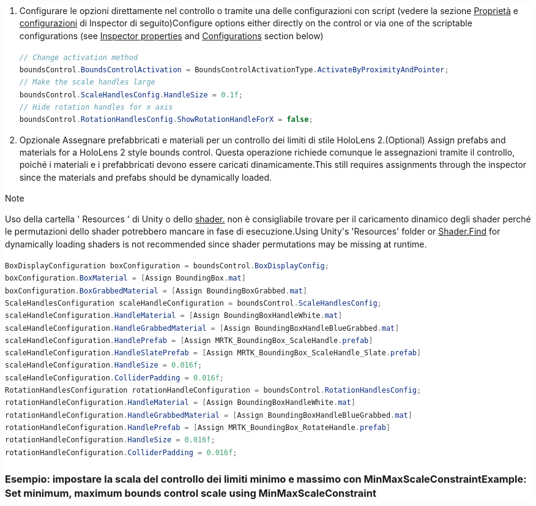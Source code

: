 1. <span data-ttu-id="2c053-277">Configurare le opzioni direttamente nel controllo o tramite una delle configurazioni con script (vedere la sezione [Proprietà](#inspector-properties) e [configurazioni](#configuration-objects) di Inspector di seguito)</span><span class="sxs-lookup"><span data-stu-id="2c053-277">Configure options either directly on the control or via one of the scriptable configurations (see [Inspector properties](#inspector-properties) and [Configurations](#configuration-objects) section below)</span></span>

    ```c#
    // Change activation method
    boundsControl.BoundsControlActivation = BoundsControlActivationType.ActivateByProximityAndPointer;
    // Make the scale handles large
    boundsControl.ScaleHandlesConfig.HandleSize = 0.1f;
    // Hide rotation handles for x axis
    boundsControl.RotationHandlesConfig.ShowRotationHandleForX = false;
    ```

1. <span data-ttu-id="2c053-278">Opzionale Assegnare prefabbricati e materiali per un controllo dei limiti di stile HoloLens 2.</span><span class="sxs-lookup"><span data-stu-id="2c053-278">(Optional) Assign prefabs and materials for a HoloLens 2 style bounds control.</span></span> <span data-ttu-id="2c053-279">Questa operazione richiede comunque le assegnazioni tramite il controllo, poiché i materiali e i prefabbricati devono essere caricati dinamicamente.</span><span class="sxs-lookup"><span data-stu-id="2c053-279">This still requires assignments through the inspector since the materials and prefabs should be dynamically loaded.</span></span>

> [!NOTE]
> <span data-ttu-id="2c053-280">Uso della cartella ' Resources ' di Unity o dello [shader.]( https://docs.unity3d.com/ScriptReference/Shader.Find.html) non è consigliabile trovare per il caricamento dinamico degli shader perché le permutazioni dello shader potrebbero mancare in fase di esecuzione.</span><span class="sxs-lookup"><span data-stu-id="2c053-280">Using Unity's 'Resources' folder or [Shader.Find]( https://docs.unity3d.com/ScriptReference/Shader.Find.html) for dynamically loading shaders is not recommended since shader permutations may be missing at runtime.</span></span>

```c#
BoxDisplayConfiguration boxConfiguration = boundsControl.BoxDisplayConfig;
boxConfiguration.BoxMaterial = [Assign BoundingBox.mat]
boxConfiguration.BoxGrabbedMaterial = [Assign BoundingBoxGrabbed.mat]
ScaleHandlesConfiguration scaleHandleConfiguration = boundsControl.ScaleHandlesConfig;
scaleHandleConfiguration.HandleMaterial = [Assign BoundingBoxHandleWhite.mat]
scaleHandleConfiguration.HandleGrabbedMaterial = [Assign BoundingBoxHandleBlueGrabbed.mat]
scaleHandleConfiguration.HandlePrefab = [Assign MRTK_BoundingBox_ScaleHandle.prefab]
scaleHandleConfiguration.HandleSlatePrefab = [Assign MRTK_BoundingBox_ScaleHandle_Slate.prefab]
scaleHandleConfiguration.HandleSize = 0.016f;
scaleHandleConfiguration.ColliderPadding = 0.016f;
RotationHandlesConfiguration rotationHandleConfiguration = boundsControl.RotationHandlesConfig;
rotationHandleConfiguration.HandleMaterial = [Assign BoundingBoxHandleWhite.mat]
rotationHandleConfiguration.HandleGrabbedMaterial = [Assign BoundingBoxHandleBlueGrabbed.mat]
rotationHandleConfiguration.HandlePrefab = [Assign MRTK_BoundingBox_RotateHandle.prefab]
rotationHandleConfiguration.HandleSize = 0.016f;
rotationHandleConfiguration.ColliderPadding = 0.016f;
```

### <a name="example-set-minimum-maximum-bounds-control-scale-using-minmaxscaleconstraint"></a><span data-ttu-id="2c053-281">Esempio: impostare la scala del controllo dei limiti minimo e massimo con MinMaxScaleConstraint</span><span class="sxs-lookup"><span data-stu-id="2c053-281">Example: Set minimum, maximum bounds control scale using MinMaxScaleConstraint</span></span>
